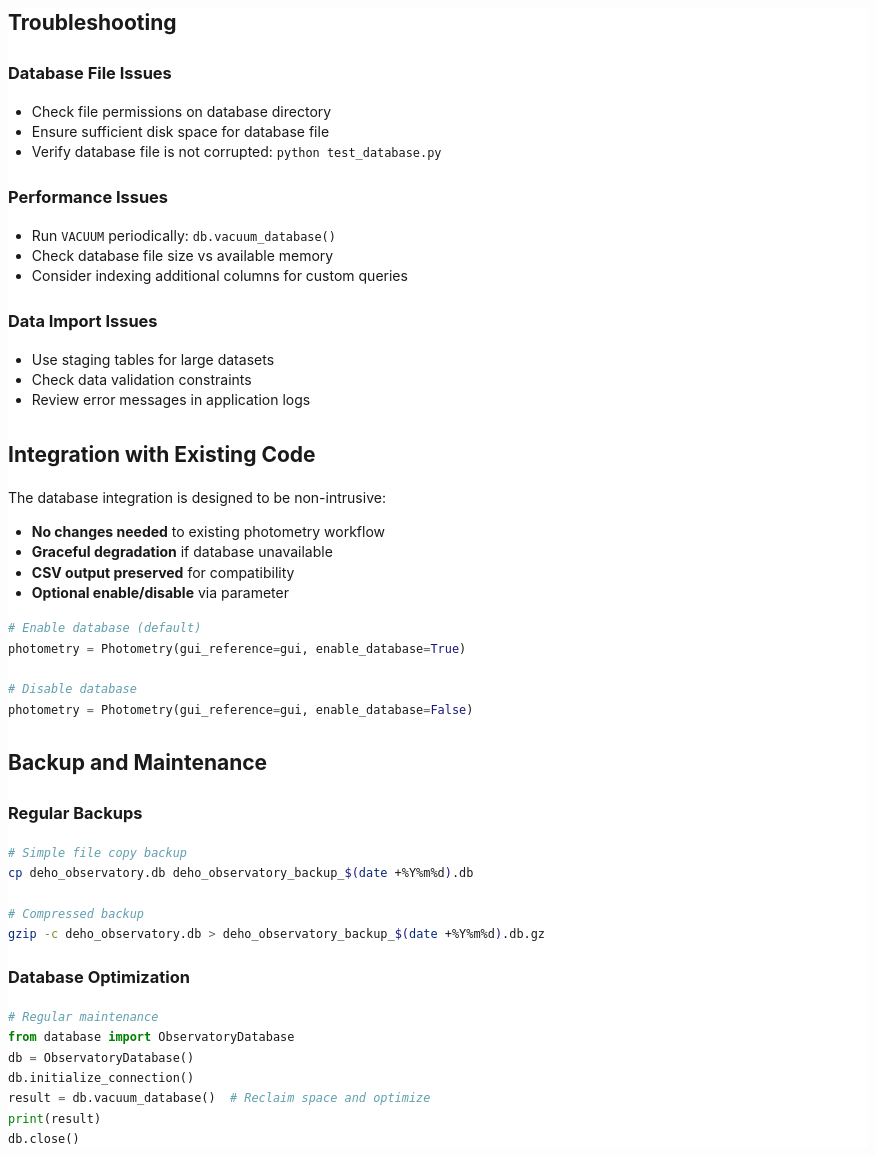 ## Troubleshooting

### Database File Issues
- Check file permissions on database directory
- Ensure sufficient disk space for database file
- Verify database file is not corrupted: `python test_database.py`

### Performance Issues  
- Run `VACUUM` periodically: `db.vacuum_database()`
- Check database file size vs available memory
- Consider indexing additional columns for custom queries

### Data Import Issues
- Use staging tables for large datasets
- Check data validation constraints
- Review error messages in application logs

## Integration with Existing Code

The database integration is designed to be non-intrusive:

- **No changes needed** to existing photometry workflow
- **Graceful degradation** if database unavailable  
- **CSV output preserved** for compatibility
- **Optional enable/disable** via parameter

```python
# Enable database (default)
photometry = Photometry(gui_reference=gui, enable_database=True)

# Disable database
photometry = Photometry(gui_reference=gui, enable_database=False)
```

## Backup and Maintenance

### Regular Backups
```bash
# Simple file copy backup
cp deho_observatory.db deho_observatory_backup_$(date +%Y%m%d).db

# Compressed backup
gzip -c deho_observatory.db > deho_observatory_backup_$(date +%Y%m%d).db.gz
```

### Database Optimization
```python
# Regular maintenance
from database import ObservatoryDatabase
db = ObservatoryDatabase()
db.initialize_connection()
result = db.vacuum_database()  # Reclaim space and optimize
print(result)
db.close()
```
